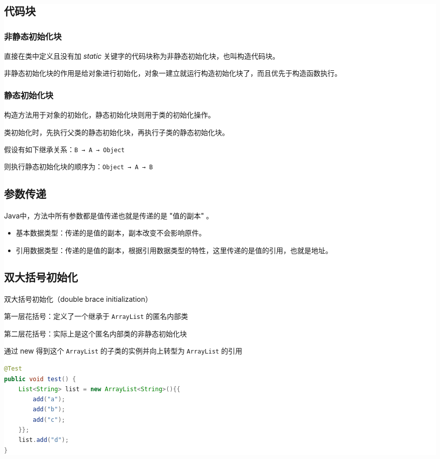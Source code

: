 







## 代码块

### 非静态初始化块

直接在类中定义且没有加 *static* 关键字的代码块称为非静态初始化块，也叫构造代码块。

非静态初始化块的作用是给对象进行初始化，对象一建立就运行构造初始化块了，而且优先于构造函数执行。



### 静态初始化块

构造方法用于对象的初始化，静态初始化块则用于类的初始化操作。

类初始化时，先执行父类的静态初始化块，再执行子类的静态初始化块。

假设有如下继承关系：`B → A → Object`

则执行静态初始化块的顺序为：`Object → A → B` 



## 参数传递

Java中，方法中所有参数都是值传递也就是传递的是 "值的副本" 。

- 基本数据类型：传递的是值的副本，副本改变不会影响原件。

- 引用数据类型：传递的是值的副本，根据引用数据类型的特性，这里传递的是值的引用，也就是地址。



## 双大括号初始化

双大括号初始化（double brace initialization）

第一层花括号：定义了一个继承于 `ArrayList` 的匿名内部类

第二层花括号：实际上是这个匿名内部类的非静态初始化块

通过 new 得到这个 `ArrayList` 的子类的实例并向上转型为 `ArrayList` 的引用

```JAVA
@Test
public void test() {
    List<String> list = new ArrayList<String>(){{
        add("a");
        add("b");
        add("c");
    }};
    list.add("d");
}
```
